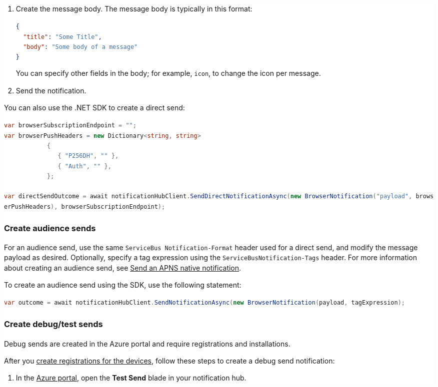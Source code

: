 1. Create the message body. The message body is typically in this format:

   ```json
   { 
     "title": "Some Title", 
     "body": "Some body of a message" 
   } 
   ```

   You can specify other fields in the body; for example, `icon`, to change the icon per message.

1. Send the notification.

You can also use the .NET SDK to create a direct send:

```csharp
var browserSubscriptionEndpoint = ""; 
var browserPushHeaders = new Dictionary<string, string> 
            { 
               { "P256DH", "" }, 
               { "Auth", "" }, 
            }; 

var directSendOutcome = await notificationHubClient.SendDirectNotificationAsync(new BrowserNotification("payload", browserPushHeaders), browserSubscriptionEndpoint);
```

### Create audience sends

For an audience send, use the same `ServiceBus Notification-Format` header used for a direct send, and modify the message payload as desired. Optionally, specify a tag expression using the `ServiceBusNotification-Tags` header. For more information about creating an audience send, see [Send an APNS native notification](/rest/api/notificationhubs/send-apns-native-notification).

To create an audience send using the SDK, use the following statement:

```csharp
var outcome = await notificationHubClient.SendNotificationAsync(new BrowserNotification(payload, tagExpression);
```

### Create debug/test sends

Debug sends are created in the Azure portal and require registrations and installations.

After you [create registrations for the devices](#create-registrations-and-installations), follow these steps to create a debug send notification:  

1. In the [Azure portal](https://portal.azure.com), open the **Test Send** blade in your notification hub.
